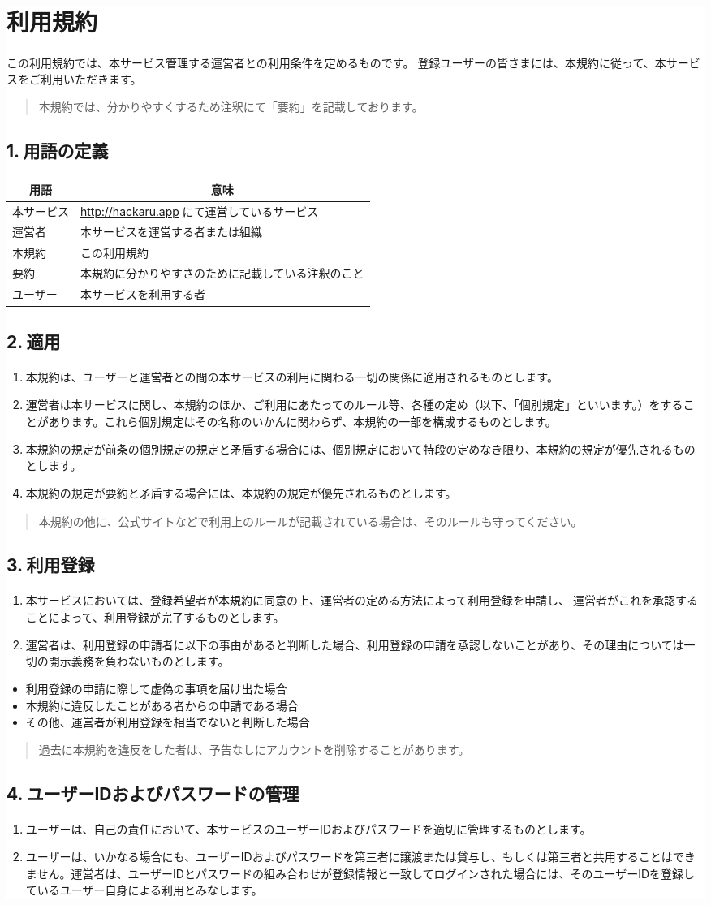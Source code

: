 # 利用規約

この利用規約では、本サービス管理する運営者との利用条件を定めるものです。
登録ユーザーの皆さまには、本規約に従って、本サービスをご利用いただきます。

> 本規約では、分かりやすくするため注釈にて「要約」を記載しております。

## 1. 用語の定義

|  用語  |  意味  |
| ---- | ---- |
|  本サービス |  http://hackaru.app にて運営しているサービス  |
|  運営者 |  本サービスを運営する者または組織  |
|  本規約 |  この利用規約  |
|  要約 |  本規約に分かりやすさのために記載している注釈のこと  |
|  ユーザー  |  本サービスを利用する者  |

## 2. 適用

1. 本規約は、ユーザーと運営者との間の本サービスの利用に関わる一切の関係に適用されるものとします。

2. 運営者は本サービスに関し、本規約のほか、ご利用にあたってのルール等、各種の定め（以下、「個別規定」といいます。）をすることがあります。これら個別規定はその名称のいかんに関わらず、本規約の一部を構成するものとします。

3. 本規約の規定が前条の個別規定の規定と矛盾する場合には、個別規定において特段の定めなき限り、本規約の規定が優先されるものとします。

4. 本規約の規定が要約と矛盾する場合には、本規約の規定が優先されるものとします。

> 本規約の他に、公式サイトなどで利用上のルールが記載されている場合は、そのルールも守ってください。


## 3. 利用登録

1. 本サービスにおいては、登録希望者が本規約に同意の上、運営者の定める方法によって利用登録を申請し、
運営者がこれを承認することによって、利用登録が完了するものとします。

2. 運営者は、利用登録の申請者に以下の事由があると判断した場合、利用登録の申請を承認しないことがあり、その理由については一切の開示義務を負わないものとします。
  - 利用登録の申請に際して虚偽の事項を届け出た場合
  - 本規約に違反したことがある者からの申請である場合
  - その他、運営者が利用登録を相当でないと判断した場合

> 過去に本規約を違反をした者は、予告なしにアカウントを削除することがあります。

## 4. ユーザーIDおよびパスワードの管理

1. ユーザーは、自己の責任において、本サービスのユーザーIDおよびパスワードを適切に管理するものとします。

2. ユーザーは、いかなる場合にも、ユーザーIDおよびパスワードを第三者に譲渡または貸与し、もしくは第三者と共用することはできません。運営者は、ユーザーIDとパスワードの組み合わせが登録情報と一致してログインされた場合には、そのユーザーIDを登録しているユーザー自身による利用とみなします。
